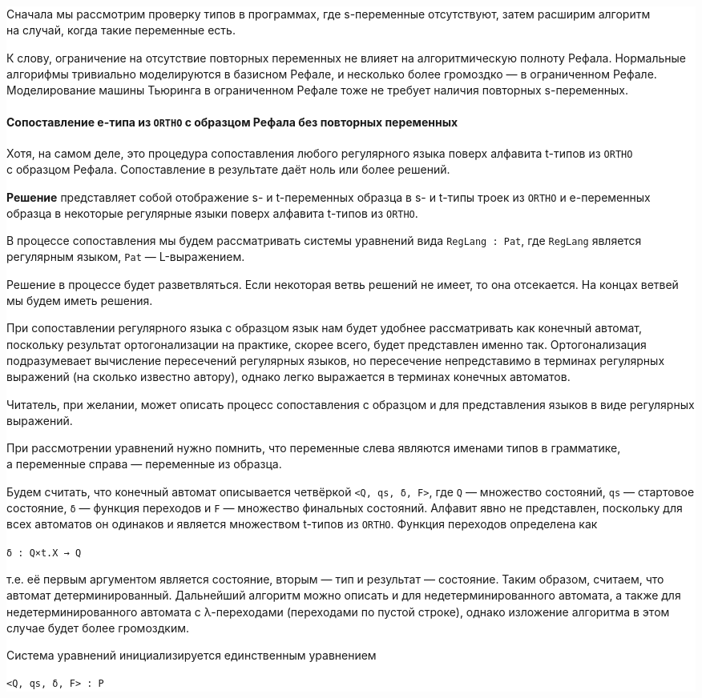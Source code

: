 Сначала мы рассмотрим проверку типов в программах, где s-переменные отсутствуют,
затем расширим алгоритм на случай, когда такие переменные есть.

К слову, ограничение на отсутствие повторных переменных не влияет
на алгоритмическую полноту Рефала. Нормальные алгорифмы тривиально моделируются
в базисном Рефале, и несколько более громоздко — в ограниченном Рефале.
Моделирование машины Тьюринга в ограниченном Рефале тоже не требует наличия
повторных s-переменных.

#### Сопоставление e-типа из `ORTHO` с образцом Рефала без повторных переменных

Хотя, на самом деле, это процедура сопоставления любого регулярного языка
поверх алфавита t-типов из `ORTHO` с образцом Рефала. Сопоставление в результате
даёт ноль или более решений.

**Решение** представляет собой отображение s- и t-переменных образца в s-
и t-типы троек из `ORTHO` и e-переменных образца в некоторые регулярные языки
поверх алфавита t-типов из `ORTHO`.

В процессе сопоставления мы будем рассматривать системы уравнений вида
`RegLang : Pat`, где `RegLang` является регулярным языком, `Pat` — L-выражением.

Решение в процессе будет разветвляться. Если некоторая ветвь решений не имеет,
то она отсекается. На концах ветвей мы будем иметь решения.

При сопоставлении регулярного языка с образцом язык нам будет удобнее
рассматривать как конечный автомат, поскольку результат ортогонализации
на практике, скорее всего, будет представлен именно так. Ортогонализация
подразумевает вычисление пересечений регулярных языков, но пересечение
непредставимо в терминах регулярных выражений (на сколько известно автору),
однако легко выражается в терминах конечных автоматов.

Читатель, при желании, может описать процесс сопоставления с образцом
и для представления языков в виде регулярных выражений.

При рассмотрении уравнений нужно помнить, что переменные слева являются
именами типов в грамматике, а переменные справа — переменные из образца.

Будем считать, что конечный автомат описывается четвёркой `<Q, qs, δ, F>`,
где `Q` — множество состояний, `qs` — стартовое состояние, `δ` — функция
переходов и `F` — множество финальных состояний. Алфавит явно
не представлен, поскольку для всех автоматов он одинаков и является множеством
t-типов из `ORTHO`. Функция переходов определена как

    δ : Q×t.X → Q

т.е. её первым аргументом является состояние, вторым — тип и результат —
состояние. Таким образом, считаем, что автомат детерминированный. Дальнейший
алгоритм можно описать и для недетерминированного автомата, а также для
недетерминированного автомата с λ-переходами (переходами по пустой строке),
однако изложение алгоритма в этом случае будет более громоздким.

Система уравнений инициализируется единственным уравнением

    <Q, qs, δ, F> : P
